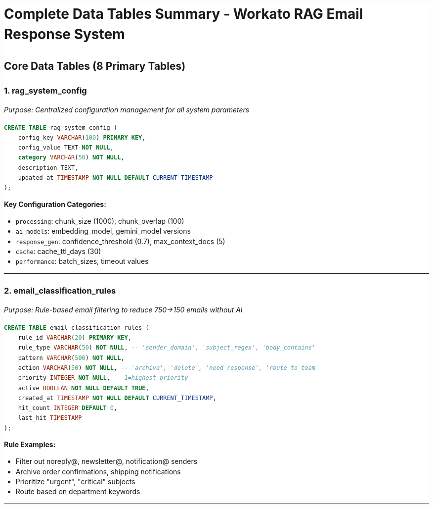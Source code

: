 # Complete Data Tables Summary - Workato RAG Email Response System

## Core Data Tables (8 Primary Tables)

### 1. **rag_system_config**
*Purpose: Centralized configuration management for all system parameters*

```sql
CREATE TABLE rag_system_config (
    config_key VARCHAR(100) PRIMARY KEY,
    config_value TEXT NOT NULL,
    category VARCHAR(50) NOT NULL,
    description TEXT,
    updated_at TIMESTAMP NOT NULL DEFAULT CURRENT_TIMESTAMP
);
```

**Key Configuration Categories:**
- `processing`: chunk_size (1000), chunk_overlap (100)
- `ai_models`: embedding_model, gemini_model versions
- `response_gen`: confidence_threshold (0.7), max_context_docs (5)
- `cache`: cache_ttl_days (30)
- `performance`: batch_sizes, timeout values

---

### 2. **email_classification_rules**
*Purpose: Rule-based email filtering to reduce 750→150 emails without AI*

```sql
CREATE TABLE email_classification_rules (
    rule_id VARCHAR(20) PRIMARY KEY,
    rule_type VARCHAR(50) NOT NULL, -- 'sender_domain', 'subject_regex', 'body_contains'
    pattern VARCHAR(500) NOT NULL,
    action VARCHAR(50) NOT NULL, -- 'archive', 'delete', 'need_response', 'route_to_team'
    priority INTEGER NOT NULL, -- 1=highest priority
    active BOOLEAN NOT NULL DEFAULT TRUE,
    created_at TIMESTAMP NOT NULL DEFAULT CURRENT_TIMESTAMP,
    hit_count INTEGER DEFAULT 0,
    last_hit TIMESTAMP
);
```

**Rule Examples:**
- Filter out noreply@, newsletter@, notification@ senders
- Archive order confirmations, shipping notifications
- Prioritize "urgent", "critical" subjects
- Route based on department keywords

---
